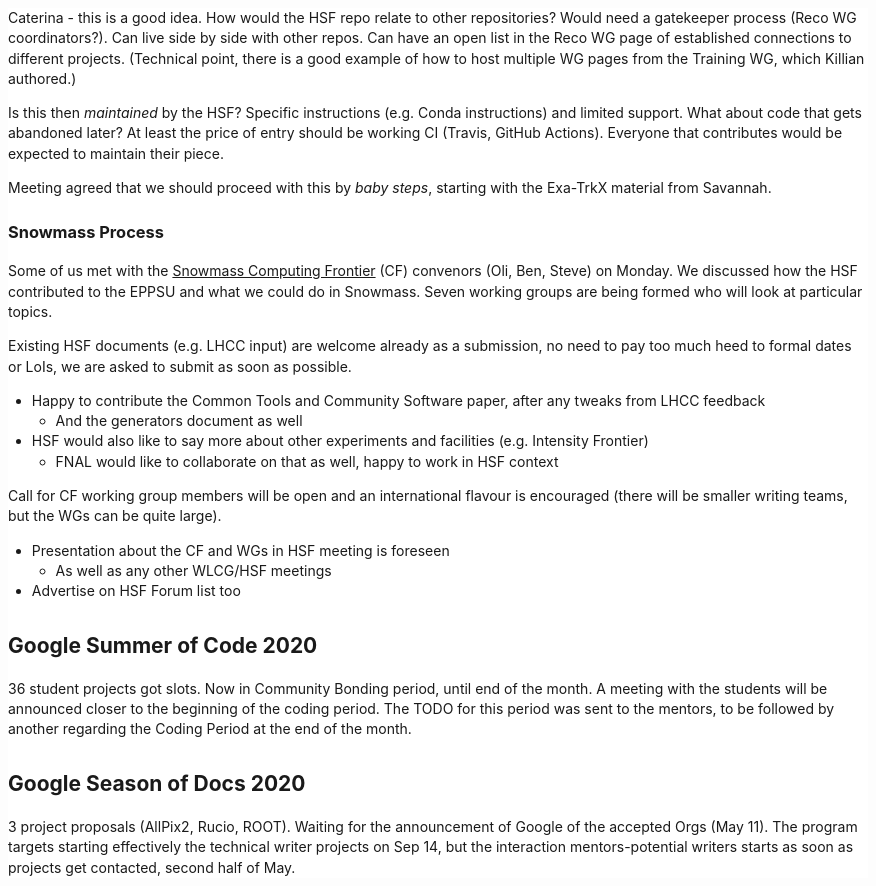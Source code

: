 Caterina - this is a good idea. How would the HSF repo relate to other
repositories? Would need a gatekeeper process (Reco WG coordinators?). Can live
side by side with other repos. Can have an open list in the Reco WG page of
established connections to different projects. (Technical point, there is a good
example of how to host multiple WG pages from the Training WG, which Killian
authored.)

Is this then _maintained_ by the HSF? Specific instructions (e.g. Conda
instructions) and limited support. What about code that gets abandoned later? At
least the price of entry should be working CI (Travis, GitHub Actions). Everyone
that contributes would be expected to maintain their piece.

Meeting agreed that we should proceed with this by _baby steps_, starting with
the Exa-TrkX material from Savannah.

### Snowmass Process

Some of us met with the
[Snowmass Computing Frontier](https://snowmass21.org/computational/) (CF)
convenors (Oli, Ben, Steve) on Monday. We discussed how the HSF contributed to
the EPPSU and what we could do in Snowmass. Seven working groups are being
formed who will look at particular topics.

Existing HSF documents (e.g. LHCC input) are welcome already as a submission, no
need to pay too much heed to formal dates or LoIs, we are asked to submit as
soon as possible.

- Happy to contribute the Common Tools and Community Software paper, after any
  tweaks from LHCC feedback
  - And the generators document as well
- HSF would also like to say more about other experiments and facilities (e.g.
  Intensity Frontier)
  - FNAL would like to collaborate on that as well, happy to work in HSF context

Call for CF working group members will be open and an international flavour is
encouraged (there will be smaller writing teams, but the WGs can be quite
large).

- Presentation about the CF and WGs in HSF meeting is foreseen
  - As well as any other WLCG/HSF meetings
- Advertise on HSF Forum list too

## Google Summer of Code 2020

36 student projects got slots. Now in Community Bonding period, until end of the
month. A meeting with the students will be announced closer to the beginning of
the coding period. The TODO for this period was sent to the mentors, to be
followed by another regarding the Coding Period at the end of the month.

## Google Season of Docs 2020

3 project proposals (AllPix2, Rucio, ROOT). Waiting for the announcement of
Google of the accepted Orgs (May 11). The program targets starting effectively
the technical writer projects on Sep 14, but the interaction mentors-potential
writers starts as soon as projects get contacted, second half of May.
